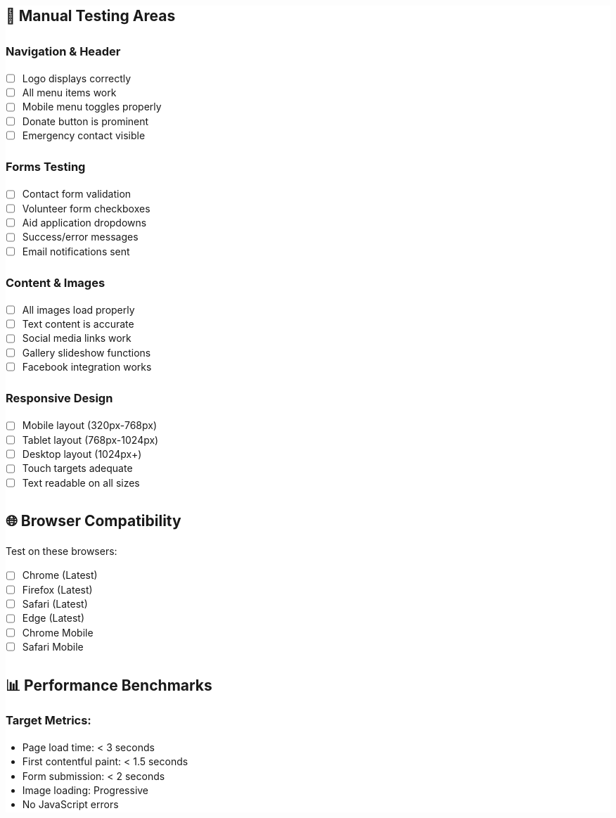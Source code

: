 ## 📱 Manual Testing Areas

### Navigation & Header
- [ ] Logo displays correctly
- [ ] All menu items work
- [ ] Mobile menu toggles properly
- [ ] Donate button is prominent
- [ ] Emergency contact visible

### Forms Testing
- [ ] Contact form validation
- [ ] Volunteer form checkboxes
- [ ] Aid application dropdowns
- [ ] Success/error messages
- [ ] Email notifications sent

### Content & Images
- [ ] All images load properly
- [ ] Text content is accurate
- [ ] Social media links work
- [ ] Gallery slideshow functions
- [ ] Facebook integration works

### Responsive Design
- [ ] Mobile layout (320px-768px)
- [ ] Tablet layout (768px-1024px)
- [ ] Desktop layout (1024px+)
- [ ] Touch targets adequate
- [ ] Text readable on all sizes

## 🌐 Browser Compatibility

Test on these browsers:
- [ ] Chrome (Latest)
- [ ] Firefox (Latest)
- [ ] Safari (Latest)
- [ ] Edge (Latest)
- [ ] Chrome Mobile
- [ ] Safari Mobile

## 📊 Performance Benchmarks

### Target Metrics:
- Page load time: < 3 seconds
- First contentful paint: < 1.5 seconds
- Form submission: < 2 seconds
- Image loading: Progressive
- No JavaScript errors
